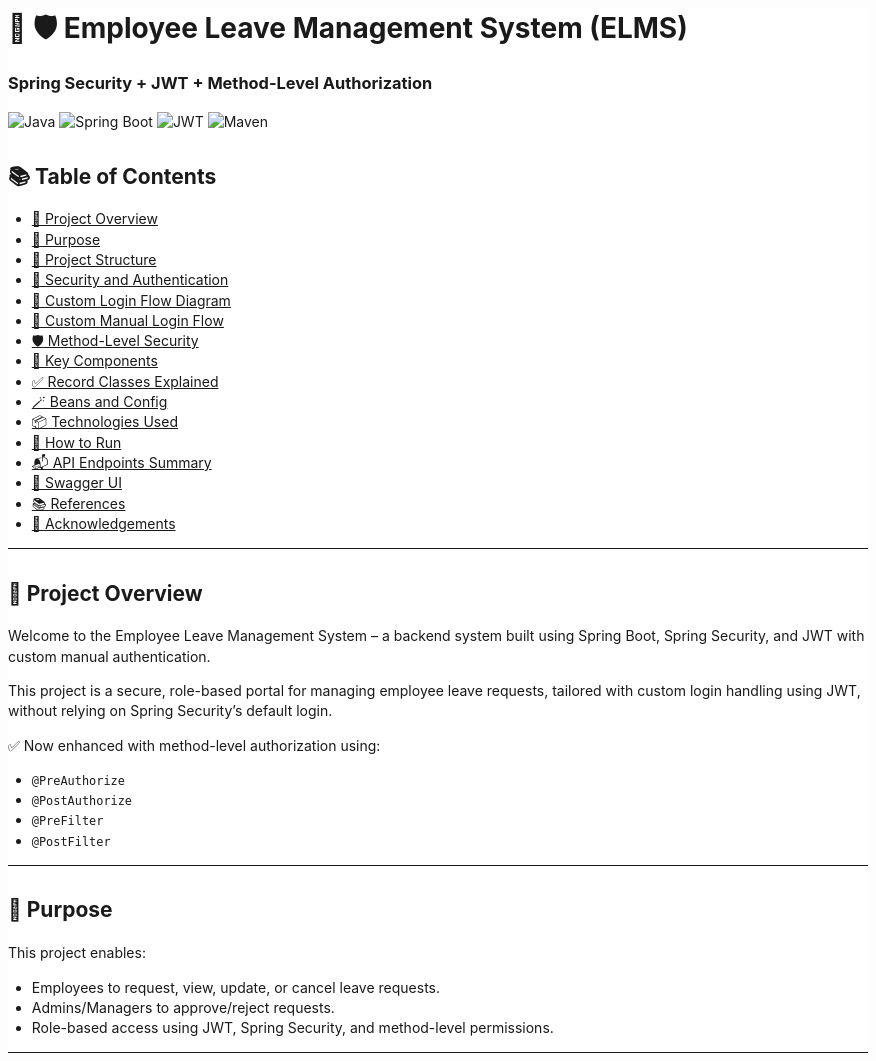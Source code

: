 # 🔐 🛡️ Employee Leave Management System (ELMS)  
### Spring Security + JWT + Method-Level Authorization

![Java](https://img.shields.io/badge/Java-17-blue?logo=openjdk)
![Spring Boot](https://img.shields.io/badge/Spring_Boot-3.2.3-brightgreen?logo=springboot)
![JWT](https://img.shields.io/badge/JWT-Security-orange?logo=jsonwebtokens)
![Maven](https://img.shields.io/badge/Maven-Build-blue?logo=apachemaven)



## 📚 Table of Contents
- [🧠 Project Overview](#-project-overview)
- [🎯 Purpose](#-purpose)
- [📁 Project Structure](#-project-structure)
- [🔐 Security and Authentication](#-security-and-authentication)
- [🧪 Custom Login Flow Diagram](#-Custom-Login-Flow)
- [🧠 Custom Manual Login Flow](#-custom-manual-login-flow)
- [🛡️ Method-Level Security](#-method-level-security)
- [🧩 Key Components](#-key-components)
- [✅ Record Classes Explained](#-record-classes-explained)
- [🪄 Beans and Config](#-beans-and-config)
- [📦 Technologies Used](#-technologies-used)
- [🚀 How to Run](#-how-to-run)
- [📬 API Endpoints Summary](#-api-endpoints-summary)
- [🔎 Swagger UI](#-swagger-ui)
- [📚 References](#-references)
- [🙌 Acknowledgements](#-acknowledgements)

---

## 🧠 Project Overview
Welcome to the Employee Leave Management System – a backend system built using Spring Boot, Spring Security, and JWT with custom manual authentication.

This project is a secure, role-based portal for managing employee leave requests, tailored with custom login handling using JWT, without relying on Spring Security’s default login.

✅ Now enhanced with method-level authorization using:
- `@PreAuthorize`
- `@PostAuthorize`
- `@PreFilter`
- `@PostFilter`

---

## 🎯 Purpose
This project enables:
- Employees to request, view, update, or cancel leave requests.
- Admins/Managers to approve/reject requests.
- Role-based access using JWT, Spring Security, and method-level permissions.

---